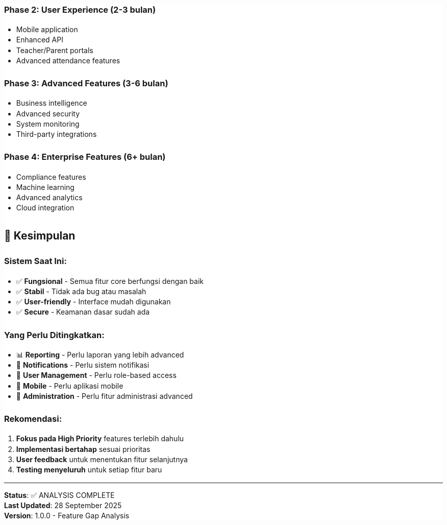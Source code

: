 ### **Phase 2: User Experience (2-3 bulan)**
- Mobile application
- Enhanced API
- Teacher/Parent portals
- Advanced attendance features

### **Phase 3: Advanced Features (3-6 bulan)**
- Business intelligence
- Advanced security
- System monitoring
- Third-party integrations

### **Phase 4: Enterprise Features (6+ bulan)**
- Compliance features
- Machine learning
- Advanced analytics
- Cloud integration

## 🎉 Kesimpulan

### **Sistem Saat Ini:**
- ✅ **Fungsional** - Semua fitur core berfungsi dengan baik
- ✅ **Stabil** - Tidak ada bug atau masalah
- ✅ **User-friendly** - Interface mudah digunakan
- ✅ **Secure** - Keamanan dasar sudah ada

### **Yang Perlu Ditingkatkan:**
- 📊 **Reporting** - Perlu laporan yang lebih advanced
- 🔔 **Notifications** - Perlu sistem notifikasi
- 👥 **User Management** - Perlu role-based access
- 📱 **Mobile** - Perlu aplikasi mobile
- 🔧 **Administration** - Perlu fitur administrasi advanced

### **Rekomendasi:**
1. **Fokus pada High Priority** features terlebih dahulu
2. **Implementasi bertahap** sesuai prioritas
3. **User feedback** untuk menentukan fitur selanjutnya
4. **Testing menyeluruh** untuk setiap fitur baru

---
**Status**: ✅ ANALYSIS COMPLETE  
**Last Updated**: 28 September 2025  
**Version**: 1.0.0 - Feature Gap Analysis
